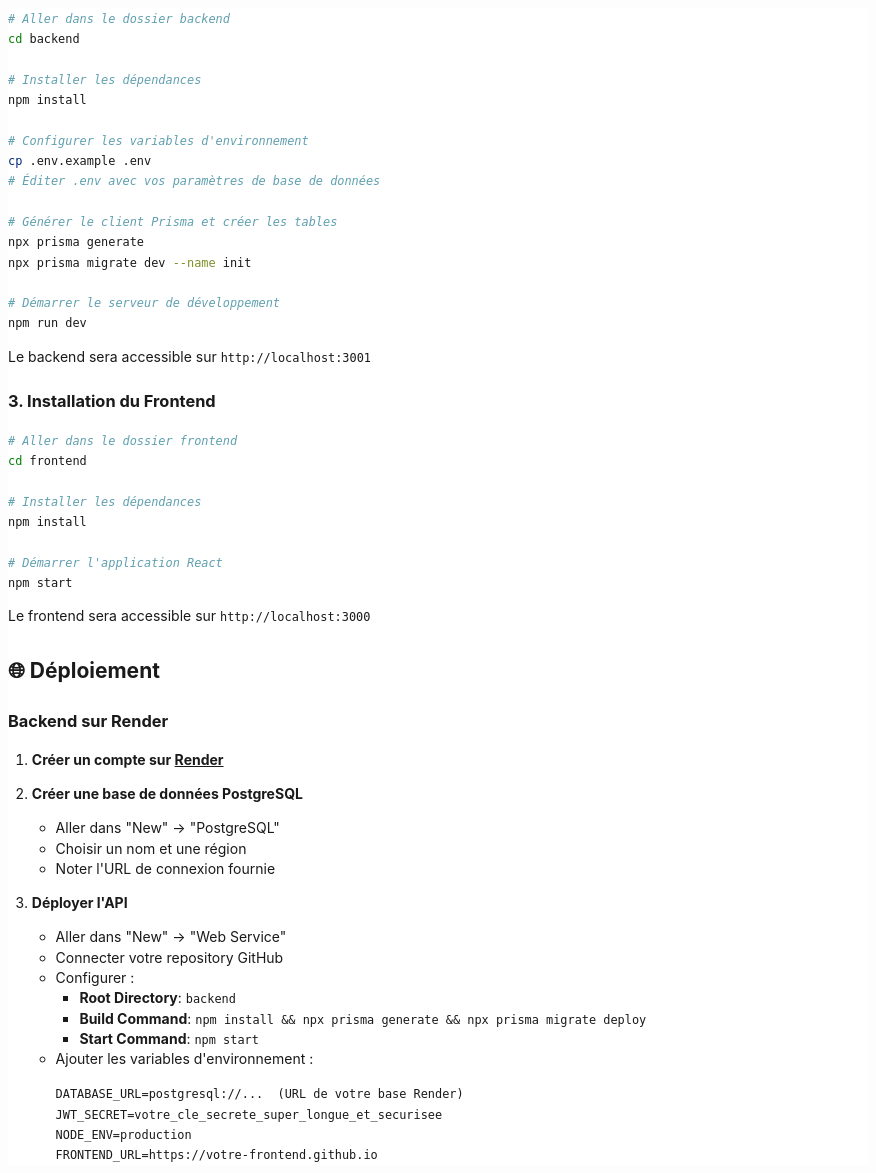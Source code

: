 ```bash
# Aller dans le dossier backend
cd backend

# Installer les dépendances
npm install

# Configurer les variables d'environnement
cp .env.example .env
# Éditer .env avec vos paramètres de base de données

# Générer le client Prisma et créer les tables
npx prisma generate
npx prisma migrate dev --name init

# Démarrer le serveur de développement
npm run dev
```

Le backend sera accessible sur `http://localhost:3001`

### 3. Installation du Frontend

```bash
# Aller dans le dossier frontend
cd frontend

# Installer les dépendances
npm install

# Démarrer l'application React
npm start
```

Le frontend sera accessible sur `http://localhost:3000`

## 🌐 Déploiement

### Backend sur Render

1. **Créer un compte sur [Render](https://render.com)**

2. **Créer une base de données PostgreSQL**
   - Aller dans "New" → "PostgreSQL"
   - Choisir un nom et une région
   - Noter l'URL de connexion fournie

3. **Déployer l'API**
   - Aller dans "New" → "Web Service"
   - Connecter votre repository GitHub
   - Configurer :
     - **Root Directory**: `backend`
     - **Build Command**: `npm install && npx prisma generate && npx prisma migrate deploy`
     - **Start Command**: `npm start`
   - Ajouter les variables d'environnement :
     ```
     DATABASE_URL=postgresql://...  (URL de votre base Render)
     JWT_SECRET=votre_cle_secrete_super_longue_et_securisee
     NODE_ENV=production
     FRONTEND_URL=https://votre-frontend.github.io
     ```

